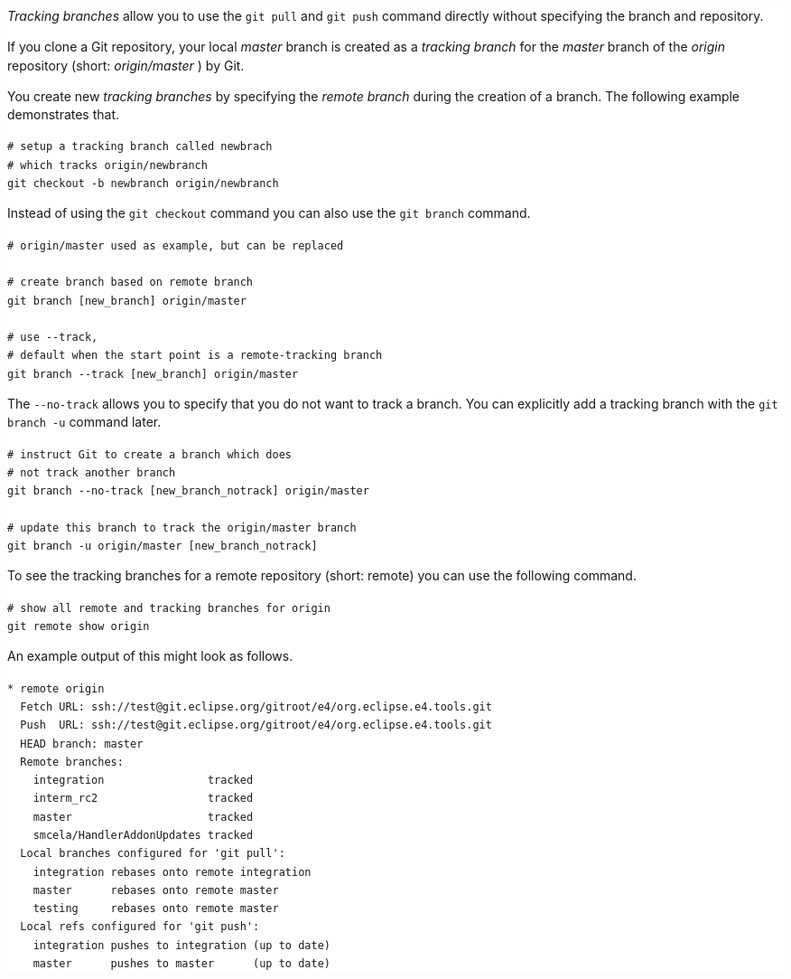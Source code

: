 _Tracking branches_ allow you to use the `git pull` and `git push` command directly without specifying the branch and repository.

If you clone a Git repository, your local _master_ branch is created as a _tracking branch_ for the _master_ branch of the _origin_ repository (short: _origin/master_ ) by Git.

You create new _tracking branches_ by specifying the _remote branch_ during the creation of a branch. The following example demonstrates that.

```
# setup a tracking branch called newbrach
# which tracks origin/newbranch
git checkout -b newbranch origin/newbranch
```

Instead of using the `git checkout` command you can also use the `git branch` command.

```
# origin/master used as example, but can be replaced

# create branch based on remote branch
git branch [new_branch] origin/master

# use --track,
# default when the start point is a remote-tracking branch
git branch --track [new_branch] origin/master
```

The `--no-track` allows you to specify that you do not want to track a branch. You can explicitly add a tracking branch with the `git branch -u` command later.

```
# instruct Git to create a branch which does
# not track another branch
git branch --no-track [new_branch_notrack] origin/master

# update this branch to track the origin/master branch
git branch -u origin/master [new_branch_notrack]
```

To see the tracking branches for a remote repository (short: remote) you can use the following command.

```
# show all remote and tracking branches for origin
git remote show origin
```

An example output of this might look as follows.

```
* remote origin
  Fetch URL: ssh://test@git.eclipse.org/gitroot/e4/org.eclipse.e4.tools.git
  Push  URL: ssh://test@git.eclipse.org/gitroot/e4/org.eclipse.e4.tools.git
  HEAD branch: master
  Remote branches:
    integration                tracked
    interm_rc2                 tracked
    master                     tracked
    smcela/HandlerAddonUpdates tracked
  Local branches configured for 'git pull':
    integration rebases onto remote integration
    master      rebases onto remote master
    testing     rebases onto remote master
  Local refs configured for 'git push':
    integration pushes to integration (up to date)
    master      pushes to master      (up to date)
```
